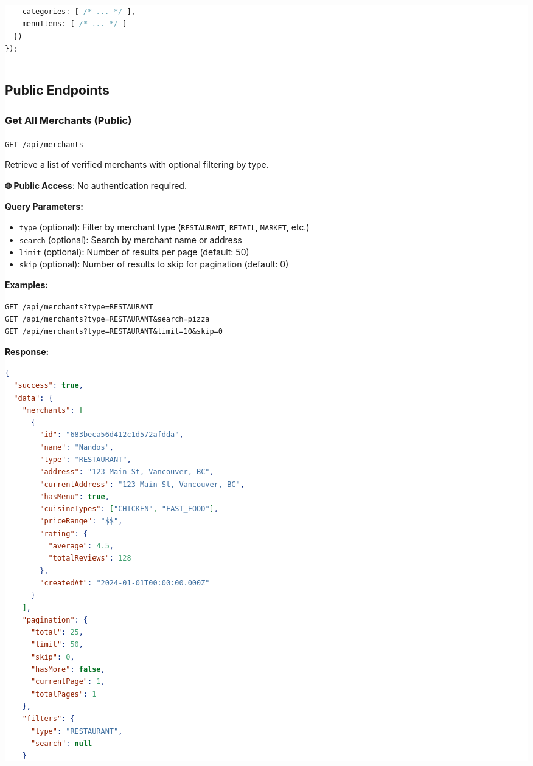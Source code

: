 ```javascript
    categories: [ /* ... */ ],
    menuItems: [ /* ... */ ]
  })
});
```

---

## Public Endpoints

### Get All Merchants (Public)
```
GET /api/merchants
```

Retrieve a list of verified merchants with optional filtering by type.

**🌐 Public Access**: No authentication required.

**Query Parameters:**
- `type` (optional): Filter by merchant type (`RESTAURANT`, `RETAIL`, `MARKET`, etc.)
- `search` (optional): Search by merchant name or address
- `limit` (optional): Number of results per page (default: 50)
- `skip` (optional): Number of results to skip for pagination (default: 0)

**Examples:**
```
GET /api/merchants?type=RESTAURANT
GET /api/merchants?type=RESTAURANT&search=pizza
GET /api/merchants?type=RESTAURANT&limit=10&skip=0
```

**Response:**
```json
{
  "success": true,
  "data": {
    "merchants": [
      {
        "id": "683beca56d412c1d572afdda",
        "name": "Nandos",
        "type": "RESTAURANT",
        "address": "123 Main St, Vancouver, BC",
        "currentAddress": "123 Main St, Vancouver, BC",
        "hasMenu": true,
        "cuisineTypes": ["CHICKEN", "FAST_FOOD"],
        "priceRange": "$$",
        "rating": {
          "average": 4.5,
          "totalReviews": 128
        },
        "createdAt": "2024-01-01T00:00:00.000Z"
      }
    ],
    "pagination": {
      "total": 25,
      "limit": 50,
      "skip": 0,
      "hasMore": false,
      "currentPage": 1,
      "totalPages": 1
    },
    "filters": {
      "type": "RESTAURANT",
      "search": null
    }
```